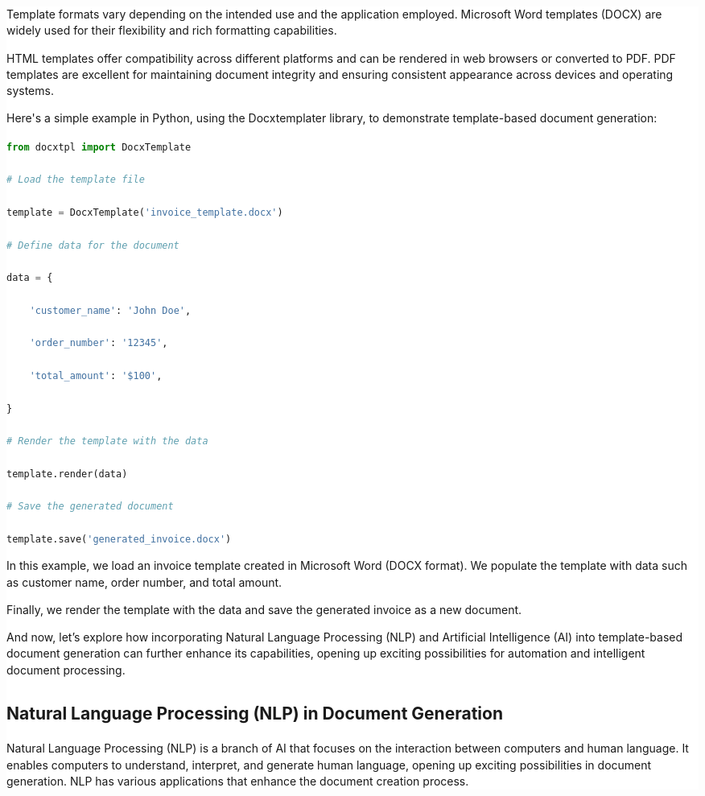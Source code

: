Template formats vary depending on the intended use and the application employed. Microsoft Word templates (DOCX) are widely used for their flexibility and rich formatting capabilities.

HTML templates offer compatibility across different platforms and can be rendered in web browsers or converted to PDF. PDF templates are excellent for maintaining document integrity and ensuring consistent appearance across devices and operating systems.

Here's a simple example in Python, using the Docxtemplater library, to demonstrate template-based document generation:

```python
from docxtpl import DocxTemplate

# Load the template file

template = DocxTemplate('invoice_template.docx')

# Define data for the document

data = {

    'customer_name': 'John Doe',

    'order_number': '12345',

    'total_amount': '$100',

}

# Render the template with the data

template.render(data)

# Save the generated document

template.save('generated_invoice.docx')
```

In this example, we load an invoice template created in Microsoft Word (DOCX format). We populate the template with data such as customer name, order number, and total amount.

Finally, we render the template with the data and save the generated invoice as a new document.

And now, let’s explore how incorporating Natural Language Processing (NLP) and Artificial Intelligence (AI) into template-based document generation can further enhance its capabilities, opening up exciting possibilities for automation and intelligent document processing.

## Natural Language Processing (NLP) in Document Generation

Natural Language Processing (NLP) is a branch of AI that focuses on the interaction between computers and human language. It enables computers to understand, interpret, and generate human language, opening up exciting possibilities in document generation. NLP has various applications that enhance the document creation process.
